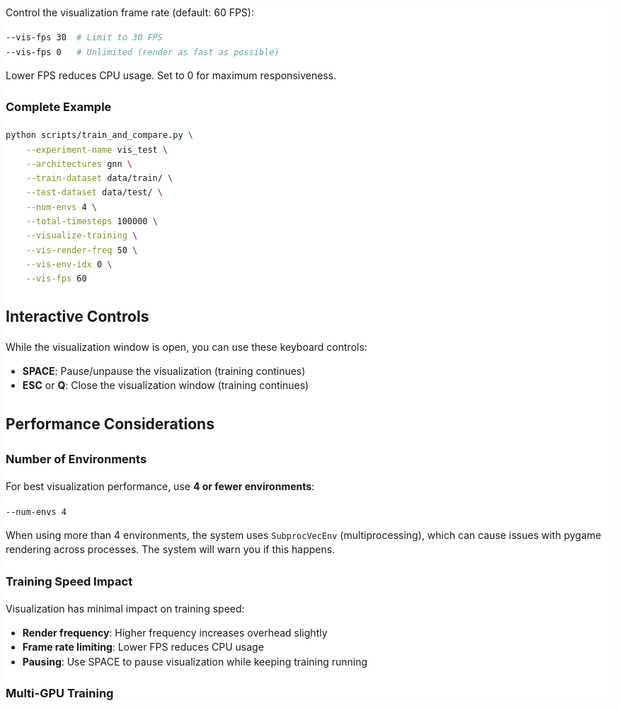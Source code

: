 Control the visualization frame rate (default: 60 FPS):

```bash
--vis-fps 30  # Limit to 30 FPS
--vis-fps 0   # Unlimited (render as fast as possible)
```

Lower FPS reduces CPU usage. Set to 0 for maximum responsiveness.

### Complete Example

```bash
python scripts/train_and_compare.py \
    --experiment-name vis_test \
    --architectures gnn \
    --train-dataset data/train/ \
    --test-dataset data/test/ \
    --num-envs 4 \
    --total-timesteps 100000 \
    --visualize-training \
    --vis-render-freq 50 \
    --vis-env-idx 0 \
    --vis-fps 60
```

## Interactive Controls

While the visualization window is open, you can use these keyboard controls:

- **SPACE**: Pause/unpause the visualization (training continues)
- **ESC** or **Q**: Close the visualization window (training continues)

## Performance Considerations

### Number of Environments

For best visualization performance, use **4 or fewer environments**:

```bash
--num-envs 4
```

When using more than 4 environments, the system uses `SubprocVecEnv` (multiprocessing), which can cause issues with pygame rendering across processes. The system will warn you if this happens.

### Training Speed Impact

Visualization has minimal impact on training speed:

- **Render frequency**: Higher frequency increases overhead slightly
- **Frame rate limiting**: Lower FPS reduces CPU usage
- **Pausing**: Use SPACE to pause visualization while keeping training running

### Multi-GPU Training
